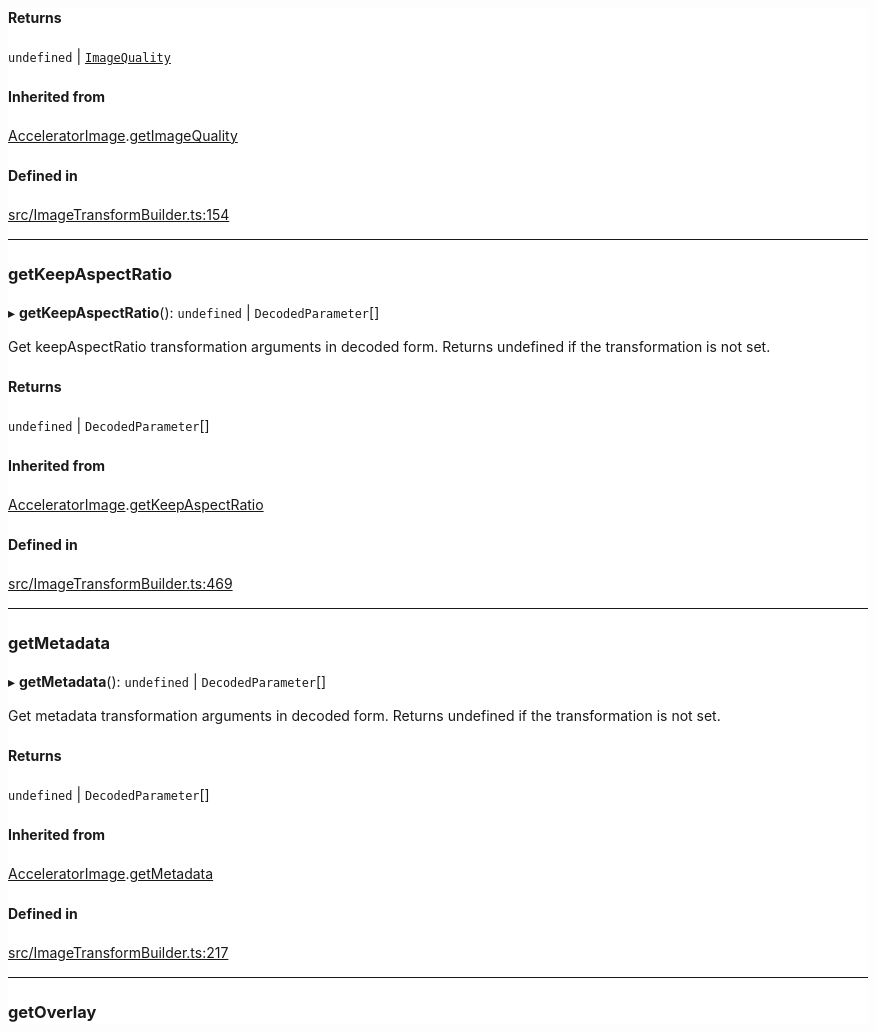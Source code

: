 #### Returns

`undefined` \| [`ImageQuality`](../README.md#imagequality)

#### Inherited from

[AcceleratorImage](AcceleratorImage.md).[getImageQuality](AcceleratorImage.md#getimagequality)

#### Defined in

[src/ImageTransformBuilder.ts:154](src/ImageTransformBuilder.ts:154)

___

### getKeepAspectRatio

▸ **getKeepAspectRatio**(): `undefined` \| `DecodedParameter`[]

Get keepAspectRatio transformation arguments in decoded form. Returns undefined if the transformation is not set.

#### Returns

`undefined` \| `DecodedParameter`[]

#### Inherited from

[AcceleratorImage](AcceleratorImage.md).[getKeepAspectRatio](AcceleratorImage.md#getkeepaspectratio)

#### Defined in

[src/ImageTransformBuilder.ts:469](src/ImageTransformBuilder.ts:469)

___

### getMetadata

▸ **getMetadata**(): `undefined` \| `DecodedParameter`[]

Get metadata transformation arguments in decoded form. Returns undefined if the transformation is not set.

#### Returns

`undefined` \| `DecodedParameter`[]

#### Inherited from

[AcceleratorImage](AcceleratorImage.md).[getMetadata](AcceleratorImage.md#getmetadata)

#### Defined in

[src/ImageTransformBuilder.ts:217](src/ImageTransformBuilder.ts:217)

___

### getOverlay
